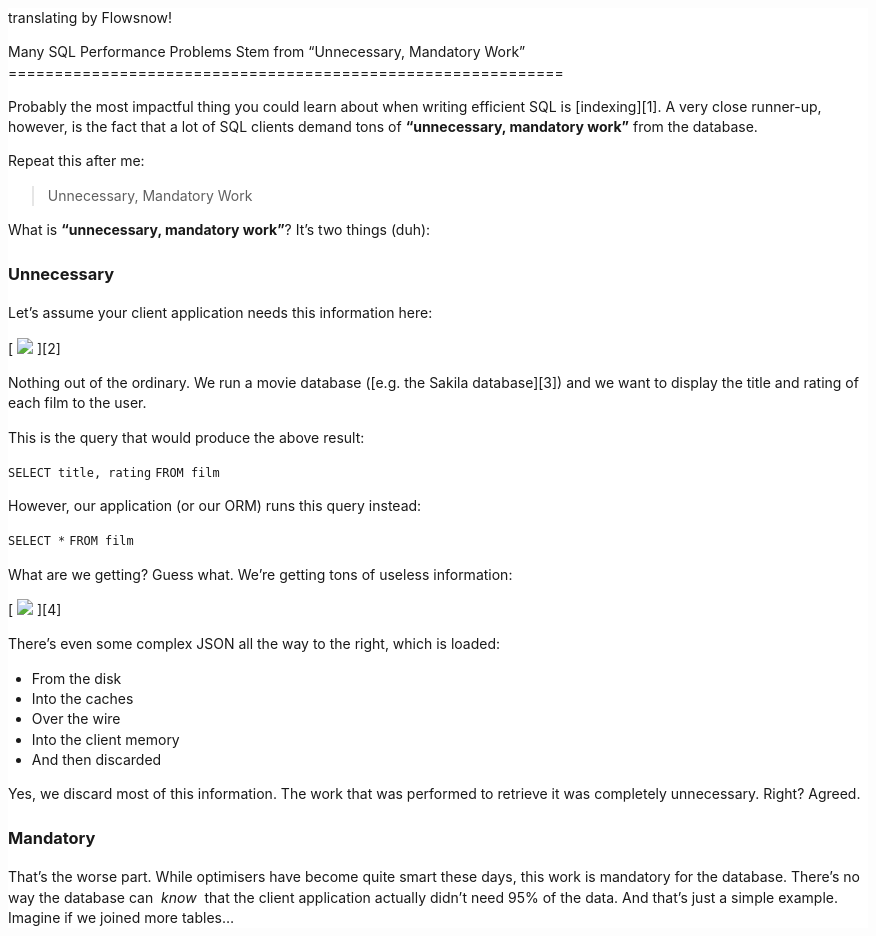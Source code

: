 translating by Flowsnow!

Many SQL Performance Problems Stem from “Unnecessary, Mandatory Work”
============================================================ 

Probably the most impactful thing you could learn about when writing efficient SQL is [indexing][1]. A very close runner-up, however, is the fact that a lot of SQL clients demand tons of **“unnecessary, mandatory work”** from the database.

Repeat this after me:

> Unnecessary, Mandatory Work

What is **“unnecessary, mandatory work”**? It’s two things (duh):

### Unnecessary

Let’s assume your client application needs this information here:

[
 ![](https://lukaseder.files.wordpress.com/2017/03/title-rating.png?w=662) 
][2]

Nothing out of the ordinary. We run a movie database ([e.g. the Sakila database][3]) and we want to display the title and rating of each film to the user.

This is the query that would produce the above result:


 `SELECT title, rating`
 `FROM film` 

However, our application (or our ORM) runs this query instead:

`SELECT *`
`FROM film`

What are we getting? Guess what. We’re getting tons of useless information:

[
 ![](https://lukaseder.files.wordpress.com/2017/03/useless-information.png?w=662&h=131) 
][4]

There’s even some complex JSON all the way to the right, which is loaded:

*   From the disk
*   Into the caches
*   Over the wire
*   Into the client memory
*   And then discarded

Yes, we discard most of this information. The work that was performed to retrieve it was completely unnecessary. Right? Agreed.

### Mandatory

That’s the worse part. While optimisers have become quite smart these days, this work is mandatory for the database. There’s no way the database can  _know_  that the client application actually didn’t need 95% of the data. And that’s just a simple example. Imagine if we joined more tables…
